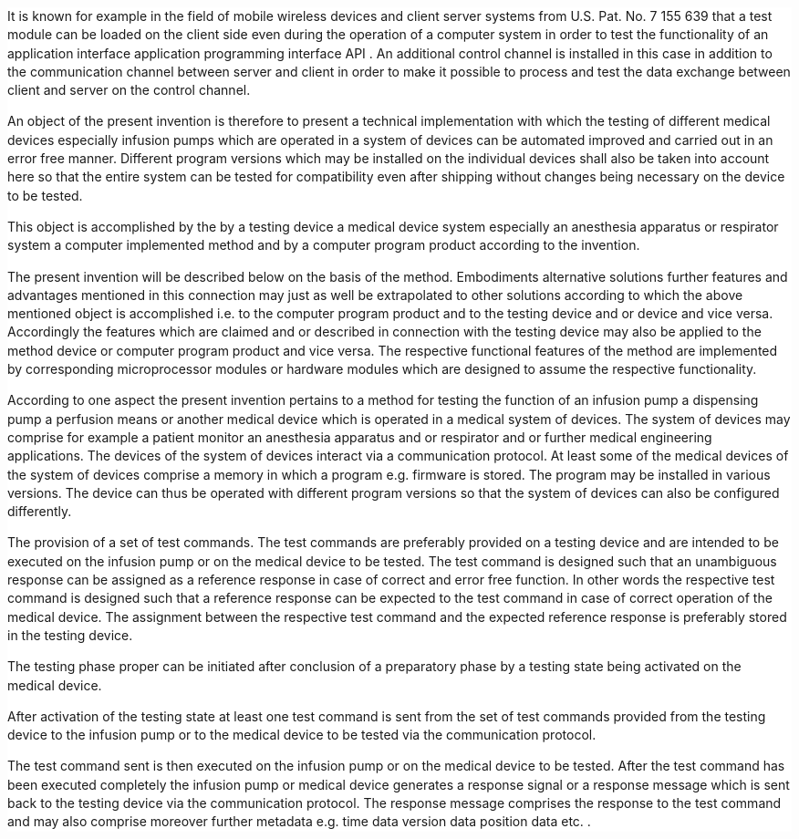 It is known for example in the field of mobile wireless devices and client server systems from U.S. Pat. No. 7 155 639 that a test module can be loaded on the client side even during the operation of a computer system in order to test the functionality of an application interface application programming interface API . An additional control channel is installed in this case in addition to the communication channel between server and client in order to make it possible to process and test the data exchange between client and server on the control channel.

An object of the present invention is therefore to present a technical implementation with which the testing of different medical devices especially infusion pumps which are operated in a system of devices can be automated improved and carried out in an error free manner. Different program versions which may be installed on the individual devices shall also be taken into account here so that the entire system can be tested for compatibility even after shipping without changes being necessary on the device to be tested.

This object is accomplished by the by a testing device a medical device system especially an anesthesia apparatus or respirator system a computer implemented method and by a computer program product according to the invention.

The present invention will be described below on the basis of the method. Embodiments alternative solutions further features and advantages mentioned in this connection may just as well be extrapolated to other solutions according to which the above mentioned object is accomplished i.e. to the computer program product and to the testing device and or device and vice versa. Accordingly the features which are claimed and or described in connection with the testing device may also be applied to the method device or computer program product and vice versa. The respective functional features of the method are implemented by corresponding microprocessor modules or hardware modules which are designed to assume the respective functionality.

According to one aspect the present invention pertains to a method for testing the function of an infusion pump a dispensing pump a perfusion means or another medical device which is operated in a medical system of devices. The system of devices may comprise for example a patient monitor an anesthesia apparatus and or respirator and or further medical engineering applications. The devices of the system of devices interact via a communication protocol. At least some of the medical devices of the system of devices comprise a memory in which a program e.g. firmware is stored. The program may be installed in various versions. The device can thus be operated with different program versions so that the system of devices can also be configured differently.

The provision of a set of test commands. The test commands are preferably provided on a testing device and are intended to be executed on the infusion pump or on the medical device to be tested. The test command is designed such that an unambiguous response can be assigned as a reference response in case of correct and error free function. In other words the respective test command is designed such that a reference response can be expected to the test command in case of correct operation of the medical device. The assignment between the respective test command and the expected reference response is preferably stored in the testing device.

The testing phase proper can be initiated after conclusion of a preparatory phase by a testing state being activated on the medical device.

After activation of the testing state at least one test command is sent from the set of test commands provided from the testing device to the infusion pump or to the medical device to be tested via the communication protocol.

The test command sent is then executed on the infusion pump or on the medical device to be tested. After the test command has been executed completely the infusion pump or medical device generates a response signal or a response message which is sent back to the testing device via the communication protocol. The response message comprises the response to the test command and may also comprise moreover further metadata e.g. time data version data position data etc. .
